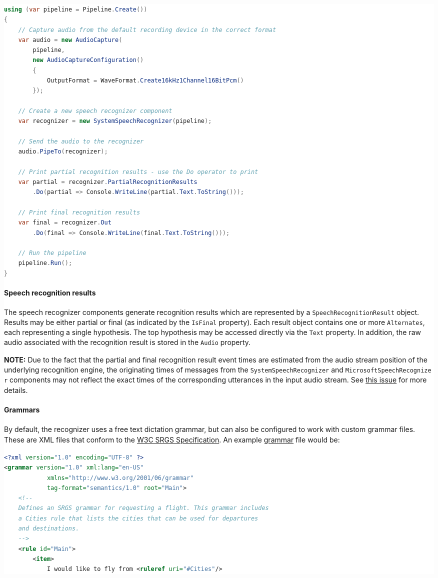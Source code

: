 ```csharp
using (var pipeline = Pipeline.Create())
{
    // Capture audio from the default recording device in the correct format
    var audio = new AudioCapture(
        pipeline, 
        new AudioCaptureConfiguration()
        {
            OutputFormat = WaveFormat.Create16kHz1Channel16BitPcm()
        });

    // Create a new speech recognizer component
    var recognizer = new SystemSpeechRecognizer(pipeline);

    // Send the audio to the recognizer
    audio.PipeTo(recognizer);

    // Print partial recognition results - use the Do operator to print
    var partial = recognizer.PartialRecognitionResults
        .Do(partial => Console.WriteLine(partial.Text.ToString()));

    // Print final recognition results
    var final = recognizer.Out
        .Do(final => Console.WriteLine(final.Text.ToString()));

    // Run the pipeline
    pipeline.Run();
}
```

#### Speech recognition results

The speech recognizer components generate recognition results which are represented by a `SpeechRecognitionResult` object. Results may be either partial or final (as indicated by the `IsFinal` property). Each result object contains one or more `Alternates`, each representing a single hypothesis. The top hypothesis may be accessed directly via the `Text` property. In addition, the raw audio associated with the recognition result is stored in the `Audio` property.

**NOTE:** Due to the fact that the partial and final recognition result event times are estimated from the audio stream position of the underlying recognition engine, the originating times of messages from the `SystemSpeechRecognizer` and `MicrosoftSpeechRecognizer` components may not reflect the exact times of the corresponding utterances in the input audio stream. See [this issue](https://github.com/Microsoft/psi/issues/20) for more details.

<a name="Grammars"/>

#### Grammars

By default, the recognizer uses a free text dictation grammar, but can also be configured to work with custom grammar files. These are XML files that conform to the [W3C SRGS Specification](http://www.w3.org/TR/speech-grammar/). An example [grammar](https://msdn.microsoft.com/en-us/library/ms554241(v=vs.110).aspx) file would be:

```xml
<?xml version="1.0" encoding="UTF-8" ?>
<grammar version="1.0" xml:lang="en-US"
            xmlns="http://www.w3.org/2001/06/grammar"
            tag-format="semantics/1.0" root="Main">
    <!--
    Defines an SRGS grammar for requesting a flight. This grammar includes
    a Cities rule that lists the cities that can be used for departures
    and destinations.
    -->
    <rule id="Main">
        <item>
            I would like to fly from <ruleref uri="#Cities"/>
```